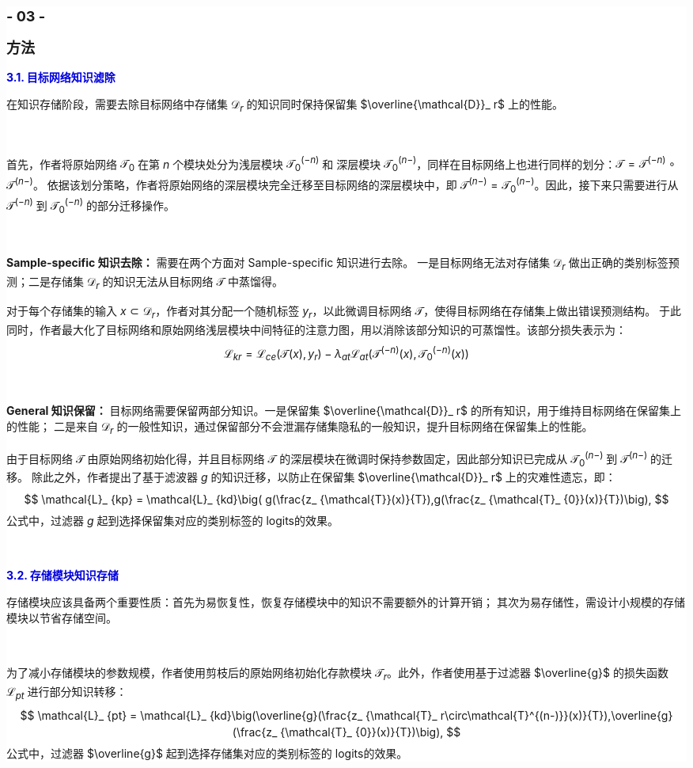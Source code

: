 <font size=4>**- 03 -**</font>
  
<font size=4>**方法**</font>

</div>

<font color="#0000dd">**3.1. 目标网络知识滤除**</font>

在知识存储阶段，需要去除目标网络中存储集 $\mathcal{D}_ r$ 的知识同时保持保留集 $\overline{\mathcal{D}}_ r$ 上的性能。

&emsp;

首先，作者将原始网络 $\mathcal{T}_ 0$ 在第 $n$ 个模块处分为浅层模块 $\mathcal{T}_ 0^{(-n)}$ 和 深层模块 $\mathcal{T}_ 0^{(n-)}$，同样在目标网络上也进行同样的划分：$\mathcal{T}=\mathcal{T}^{(-n)}\circ \mathcal{T}^{(n-)}$。
依据该划分策略，作者将原始网络的深层模块完全迁移至目标网络的深层模块中，即 $\mathcal{T}^{(n-)}=\mathcal{T}_ 0^{(n-)}$。因此，接下来只需要进行从 $\mathcal{T}^{(-n)}$ 到 $\mathcal{T}_ 0^{(-n)}$ 的部分迁移操作。

&emsp;

**Sample-specific 知识去除：**
需要在两个方面对 Sample-specific 知识进行去除。
一是目标网络无法对存储集 $\mathcal{D}_ r$ 做出正确的类别标签预测；二是存储集 $\mathcal{D}_ r$ 的知识无法从目标网络 $\mathcal{T}$ 中蒸馏得。


对于每个存储集的输入 $x\subset \mathcal{D}_ r$，作者对其分配一个随机标签 $y_ r$，以此微调目标网络 $\mathcal{T}$，使得目标网络在存储集上做出错误预测结构。
于此同时，作者最大化了目标网络和原始网络浅层模块中间特征的注意力图，用以消除该部分知识的可蒸馏性。该部分损失表示为：
$$\mathcal{L}_ {kr}= \mathcal{L}_ {ce}\big(\mathcal{T}(x),y_ r\big)-\lambda_ {at} \mathcal{L}_ {at}\big(\mathcal{T}^{(-n)}(x),\mathcal{T}_ 0^{(-n)}(x)\big)$$

&emsp;

**General 知识保留：**
目标网络需要保留两部分知识。一是保留集 $\overline{\mathcal{D}}_ r$ 的所有知识，用于维持目标网络在保留集上的性能；
二是来自 $\mathcal{D}_ r$ 的一般性知识，通过保留部分不会泄漏存储集隐私的一般知识，提升目标网络在保留集上的性能。

由于目标网络 $\mathcal{T}$ 由原始网络初始化得，并且目标网络 $\mathcal{T}$ 的深层模块在微调时保持参数固定，因此部分知识已完成从 $\mathcal{T}_ 0^{(n-)}$ 到 $\mathcal{T}^{(n-)}$ 的迁移。
除此之外，作者提出了基于滤波器 $g$ 的知识迁移，以防止在保留集 $\overline{\mathcal{D}}_ r$ 上的灾难性遗忘，即：
$$
    \mathcal{L}_ {kp} = \mathcal{L}_ {kd}\big( g(\frac{z_ {\mathcal{T}}(x)}{T}),g(\frac{z_ {\mathcal{T}_ {0}}(x)}{T})\big),
$$
公式中，过滤器 $g$ 起到选择保留集对应的类别标签的 logits的效果。

&emsp;

<font color="#0000dd">**3.2. 存储模块知识存储**</font>

存储模块应该具备两个重要性质：首先为易恢复性，恢复存储模块中的知识不需要额外的计算开销； 其次为易存储性，需设计小规模的存储模块以节省存储空间。

&emsp;

为了减小存储模块的参数规模，作者使用剪枝后的原始网络初始化存款模块 $\mathcal{T}_ r$。此外，作者使用基于过滤器 $\overline{g}$ 的损失函数 $\mathcal{L}_ {pt}$ 进行部分知识转移：
$$
    \mathcal{L}_ {pt} = \mathcal{L}_ {kd}\big(\overline{g}(\frac{z_ {\mathcal{T}_ r\circ\mathcal{T}^{(n-)}}(x)}{T}),\overline{g}(\frac{z_ {\mathcal{T}_ {0}}(x)}{T})\big), 
$$
公式中，过滤器 $\overline{g}$ 起到选择存储集对应的类别标签的 logits的效果。
